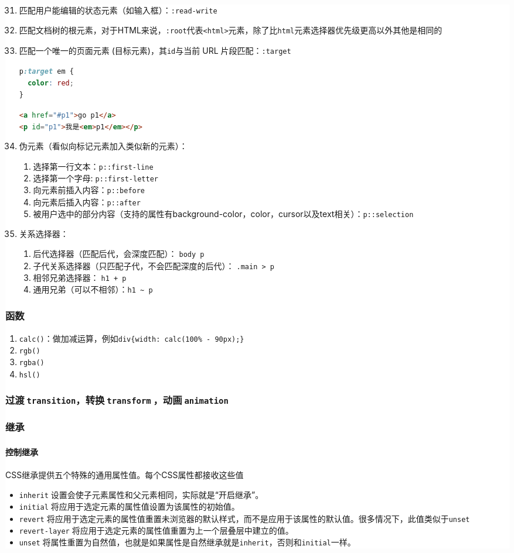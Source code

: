    31. 匹配用户能编辑的状态元素（如输入框）：`:read-write`

   32. 匹配文档树的根元素，对于HTML来说，`:root`代表`<html>`元素，除了比`html`元素选择器优先级更高以外其他是相同的

   33. 匹配一个唯一的页面元素 (目标元素)，其`id`与当前 URL 片段匹配：`:target`

       ```css
       p:target em {
         color: red;
       }
       ```

       ```html
       <a href="#p1">go p1</a>
       <p id="p1">我是<em>p1</em></p>
       ```

7. 伪元素（看似向标记元素加入类似新的元素）：

   1. 选择第一行文本：`p::first-line`
   2. 选择第一个字母:  `p::first-letter` 
   3. 向元素前插入内容：`p::before`
   4. 向元素后插入内容：`p::after`
   5. 被用户选中的部分内容（支持的属性有background-color，color，cursor以及text相关）：`p::selection`

8. 关系选择器：

   1. 后代选择器（匹配后代，会深度匹配）： `body p`
   2. 子代关系选择器（只匹配子代，不会匹配深度的后代）： `.main > p`
   3. 相邻兄弟选择器：  `h1 + p`
   4. 通用兄弟（可以不相邻）：`h1 ~ p`



### 函数

1. `calc()`：做加减运算，例如`div{width: calc(100% - 90px);}`
2. `rgb()`
3. `rgba()`
4. `hsl()`



### 过渡 `transition`，转换 `transform` ，动画 `animation`





### 继承

#### 控制继承

CSS继承提供五个特殊的通用属性值。每个CSS属性都接收这些值

- `inherit` 设置会使子元素属性和父元素相同，实际就是“开启继承”。
- `initial` 将应用于选定元素的属性值设置为该属性的初始值。 
- `revert` 将应用于选定元素的属性值重置未浏览器的默认样式，而不是应用于该属性的默认值。很多情况下，此值类似于`unset`
- `revert-layer` 将应用于选定元素的属性值重置为上一个层叠层中建立的值。
- `unset` 将属性重置为自然值，也就是如果属性是自然继承就是`inherit`，否则和`initial`一样。
